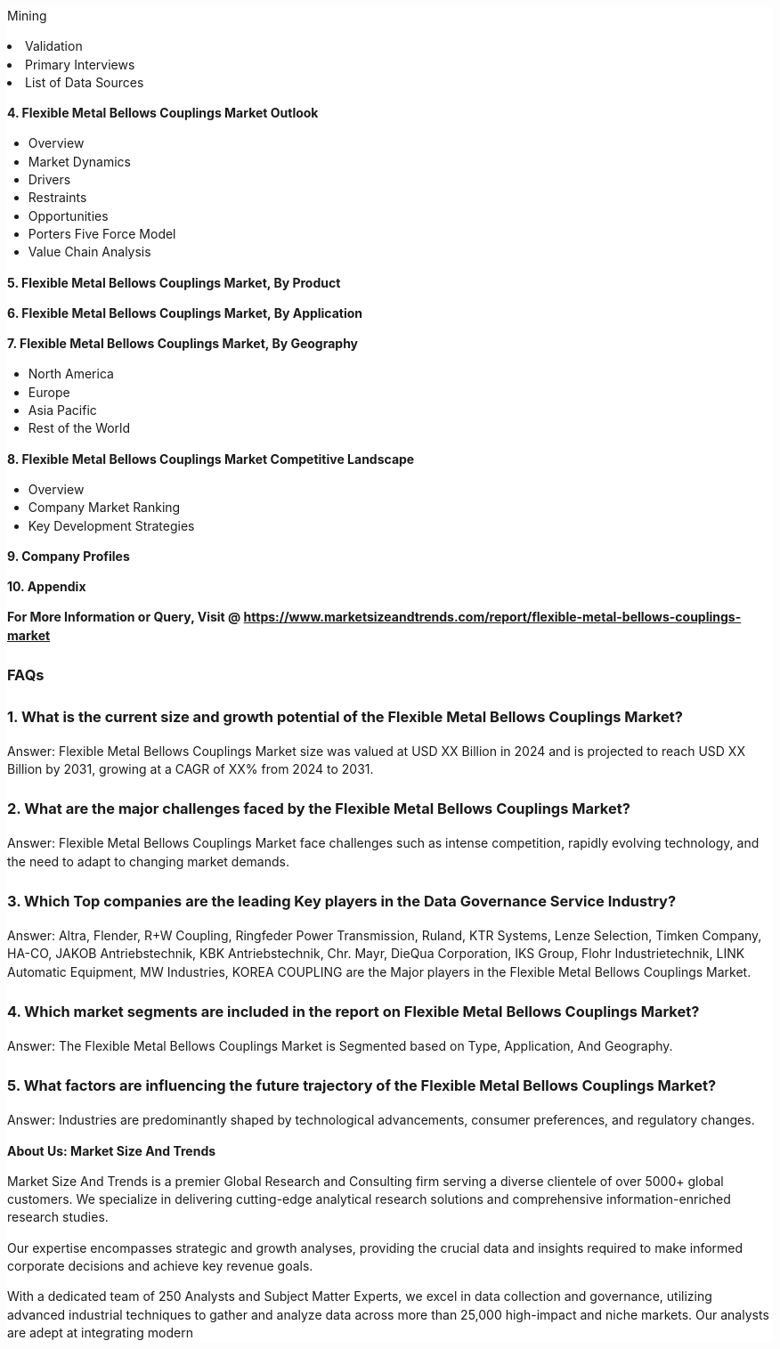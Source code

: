 Mining</span></li><li><span class="">Validation</span></li><li><span class="">Primary Interviews</span></li><li><span class="">List of Data Sources</span></li></ul></div><div class="" data-test-id=""><p><strong><span class="">4. Flexible Metal Bellows Couplings Market Outlook</span></strong></p></div><div class="" data-test-id=""><ul><li><span class="">Overview</span></li><li><span class="">Market Dynamics</span></li><li><span class="">Drivers</span></li><li><span class="">Restraints</span></li><li><span class="">Opportunities</span></li><li><span class="">Porters Five Force Model</span></li><li><span class="">Value Chain Analysis</span></li></ul></div><div class="" data-test-id=""><p><strong><span class="">5. Flexible Metal Bellows Couplings Market, By Product</span></strong></p></div><div class="" data-test-id=""><p><strong><span class="">6. Flexible Metal Bellows Couplings Market, By Application</span></strong></p></div><div class="" data-test-id=""><p><strong><span class="">7. Flexible Metal Bellows Couplings Market, By Geography</span></strong></p></div><div class="" data-test-id=""><ul><li><span class="">North America</span></li><li><span class="">Europe</span></li><li><span class="">Asia Pacific</span></li><li><span class="">Rest of the World</span></li></ul></div><div class="" data-test-id=""><p><strong><span class="">8. Flexible Metal Bellows Couplings Market Competitive Landscape</span></strong></p></div><div class="" data-test-id=""><ul><li><span class="">Overview</span></li><li><span class="">Company Market Ranking</span></li><li><span class="">Key Development Strategies</span></li></ul></div><div class="" data-test-id=""><p><strong><span class="">9. Company Profiles</span></strong></p></div><div class="" data-test-id=""><p><strong><span class="">10. Appendix</span></strong></p></div><div class="" data-test-id=""><p><strong><span class="">For More Information or Query, Visit @ <a href="https://www.marketsizeandtrends.com/report/flexible-metal-bellows-couplings-market" target="_blank">https://www.marketsizeandtrends.com/report/flexible-metal-bellows-couplings-market</a></span></strong></p></div><div class="" data-test-id=""><div class="article-main__content" data-test-id="publishing-text-block"><h3><strong><span class="">FAQs</span></strong></h3></div><div class="article-main__content" data-test-id="publishing-text-block"><h3><span class="">1. What is the current size and growth potential of the Flexible Metal Bellows Couplings Market?</span></h3></div><div class="article-main__content" data-test-id="publishing-text-block"><p><span class="font-[700]">Answer</span><span class="">: Flexible Metal Bellows Couplings Market size was valued at USD XX Billion in 2024 and is projected to reach USD XX Billion by 2031, growing at a CAGR of XX% from 2024 to 2031.</span></p></div><div class="article-main__content" data-test-id="publishing-text-block"><h3><span class="">2. What are the major challenges faced by the Flexible Metal Bellows Couplings Market?</span></h3></div><div class="article-main__content" data-test-id="publishing-text-block"><p><span class="font-[700]">Answer</span><span class="">: Flexible Metal Bellows Couplings Market face challenges such as intense competition, rapidly evolving technology, and the need to adapt to changing market demands.</span></p></div><div class="article-main__content" data-test-id="publishing-text-block"><h3><span class="">3. Which Top companies are the leading Key players in the Data Governance Service Industry?</span></h3></div><div class="article-main__content" data-test-id="publishing-text-block"><p><span class="font-[700]">Answer</span><span class="">: Altra, Flender, R+W Coupling, Ringfeder Power Transmission, Ruland, KTR Systems, Lenze Selection, Timken Company, HA-CO, JAKOB Antriebstechnik, KBK Antriebstechnik, Chr. Mayr, DieQua Corporation, IKS Group, Flohr Industrietechnik, LINK Automatic Equipment, MW Industries, KOREA COUPLING are the Major players in the Flexible Metal Bellows Couplings Market.</span></p></div><div class="article-main__content" data-test-id="publishing-text-block"><h3><span class="">4. Which market segments are included in the report on Flexible Metal Bellows Couplings Market?</span></h3></div><div class="article-main__content" data-test-id="publishing-text-block"><p><span class="font-[700]">Answer</span><span class="">: The Flexible Metal Bellows Couplings Market is Segmented based on Type, Application, And Geography.</span></p></div><div class="article-main__content" data-test-id="publishing-text-block"><h3><span class="">5. What factors are influencing the future trajectory of the Flexible Metal Bellows Couplings Market?</span></h3></div><div class="article-main__content" data-test-id="publishing-text-block"><p><span class="font-[700]">Answer:</span><span class="">&nbsp;Industries are predominantly shaped by technological advancements, consumer preferences, and regulatory changes.</span></p></div><p><strong><span class="">About Us: Market Size And Trends</span></strong></p></div><div class="" data-test-id=""><p><span class="">Market Size And Trends is a premier Global Research and Consulting firm serving a diverse clientele of over 5000+ global customers. We specialize in delivering cutting-edge analytical research solutions and comprehensive information-enriched research studies.</span></p></div><div class="" data-test-id=""><p><span class="">Our expertise encompasses strategic and growth analyses, providing the crucial data and insights required to make informed corporate decisions and achieve key revenue goals.</span></p></div><div class="" data-test-id=""><p><span class="">With a dedicated team of 250 Analysts and Subject Matter Experts, we excel in data collection and governance, utilizing advanced industrial techniques to gather and analyze data across more than 25,000 high-impact and niche markets. Our analysts are adept at integrating modern